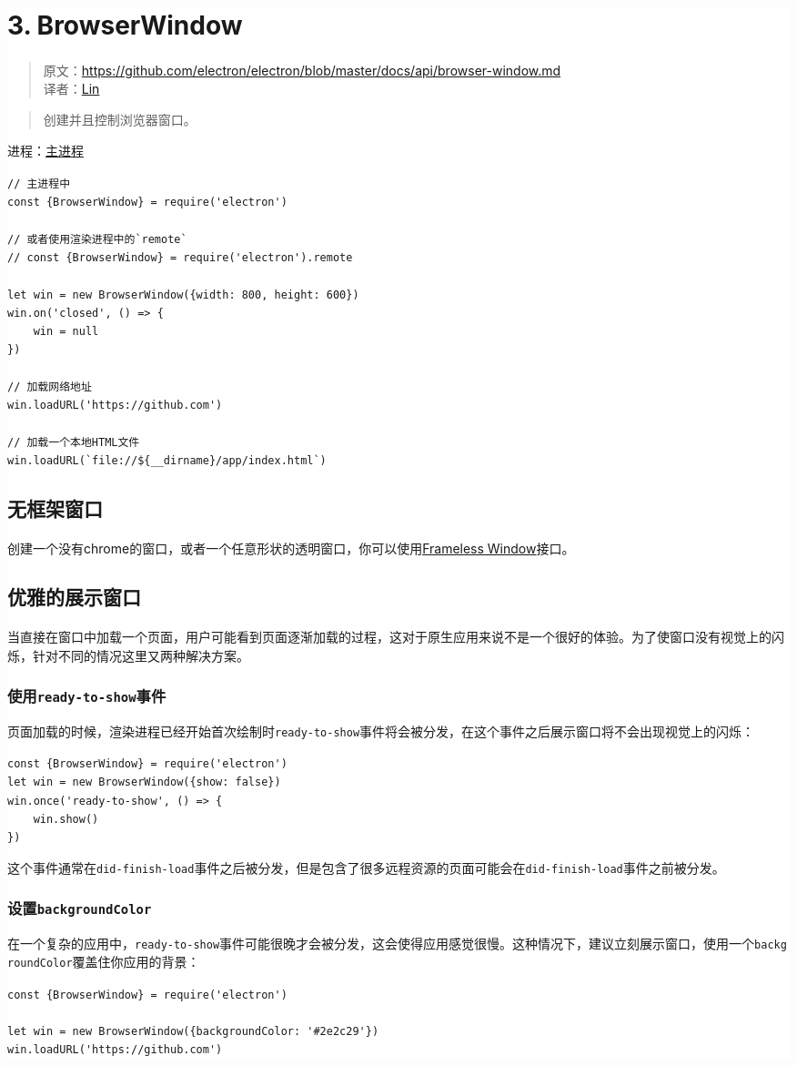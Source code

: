 # 3. BrowserWindow

> 原文：https://github.com/electron/electron/blob/master/docs/api/browser-window.md   
译者：[Lin](https://github.com/ShmilyLin)   


> 创建并且控制浏览器窗口。

进程：[主进程](../../guides/glossary-of-terms.md#main-process)   

    // 主进程中
    const {BrowserWindow} = require('electron')

    // 或者使用渲染进程中的`remote`
    // const {BrowserWindow} = require('electron').remote

    let win = new BrowserWindow({width: 800, height: 600})
    win.on('closed', () => {
        win = null
    })

    // 加载网络地址
    win.loadURL('https://github.com')

    // 加载一个本地HTML文件
    win.loadURL(`file://${__dirname}/app/index.html`)

## 无框架窗口

创建一个没有chrome的窗口，或者一个任意形状的透明窗口，你可以使用[Frameless Window](https://github.com/electron/electron/blob/master/docs/api/frameless-window.md)接口。   

## 优雅的展示窗口

当直接在窗口中加载一个页面，用户可能看到页面逐渐加载的过程，这对于原生应用来说不是一个很好的体验。为了使窗口没有视觉上的闪烁，针对不同的情况这里又两种解决方案。

### 使用`ready-to-show`事件

页面加载的时候，渲染进程已经开始首次绘制时`ready-to-show`事件将会被分发，在这个事件之后展示窗口将不会出现视觉上的闪烁：   

    const {BrowserWindow} = require('electron')
    let win = new BrowserWindow({show: false})
    win.once('ready-to-show', () => {
        win.show()
    })

这个事件通常在`did-finish-load`事件之后被分发，但是包含了很多远程资源的页面可能会在`did-finish-load`事件之前被分发。   

### 设置`backgroundColor`

在一个复杂的应用中，`ready-to-show`事件可能很晚才会被分发，这会使得应用感觉很慢。这种情况下，建议立刻展示窗口，使用一个`backgroundColor`覆盖住你应用的背景：

    const {BrowserWindow} = require('electron')

    let win = new BrowserWindow({backgroundColor: '#2e2c29'})
    win.loadURL('https://github.com')
